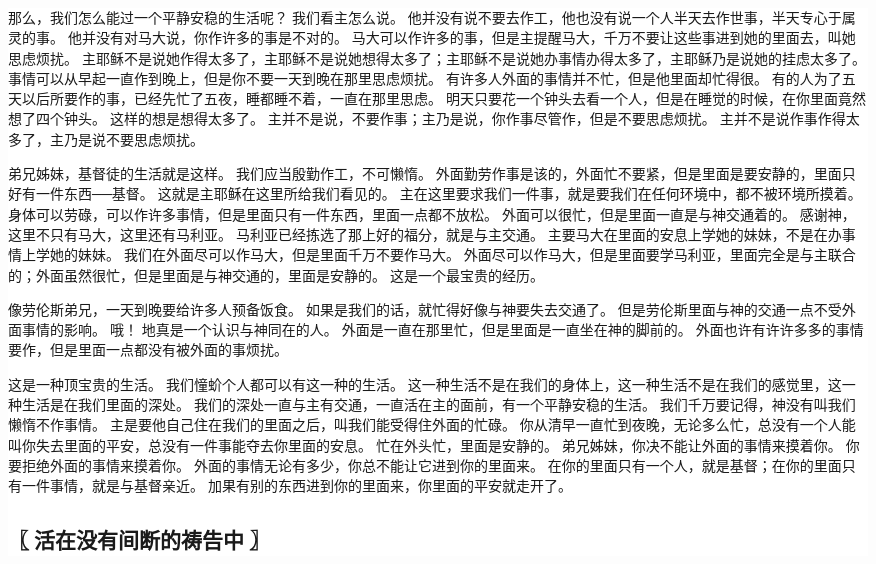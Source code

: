 那么，我们怎么能过一个平静安稳的生活呢？
我们看主怎么说。
他并没有说不要去作工，他也没有说一个人半天去作世事，半天专心于属灵的事。
他并没有对马大说，你作许多的事是不对的。
马大可以作许多的事，但是主提醒马大，千万不要让这些事进到她的里面去，叫她思虑烦扰。
主耶稣不是说她作得太多了，主耶稣不是说她想得太多了；主耶稣不是说她办事情办得太多了，主耶稣乃是说她的挂虑太多了。
事情可以从早起一直作到晚上，但是你不要一天到晚在那里思虑烦扰。
有许多人外面的事情并不忙，但是他里面却忙得很。
有的人为了五天以后所要作的事，已经先忙了五夜，睡都睡不着，一直在那里思虑。
明天只要花一个钟头去看一个人，但是在睡觉的时候，在你里面竟然想了四个钟头。
这样的想是想得太多了。
主并不是说，不要作事；主乃是说，你作事尽管作，但是不要思虑烦扰。
主并不是说作事作得太多了，主乃是说不要思虑烦扰。

弟兄姊妹，基督徒的生活就是这样。
我们应当殷勤作工，不可懒惰。
外面勤劳作事是该的，外面忙不要紧，但是里面是要安静的，里面只好有一件东西──基督。
这就是主耶稣在这里所给我们看见的。
主在这里要求我们一件事，就是要我们在任何环境中，都不被环境所摸着。
身体可以劳碌，可以作许多事情，但是里面只有一件东西，里面一点都不放松。
外面可以很忙，但是里面一直是与神交通着的。
感谢神，这里不只有马大，这里还有马利亚。
马利亚已经拣选了那上好的福分，就是与主交通。
主要马大在里面的安息上学她的妹妹，不是在办事情上学她的妹妹。
我们在外面尽可以作马大，但是里面千万不要作马大。
外面尽可以作马大，但是里面要学马利亚，里面完全是与主联合的；外面虽然很忙，但是里面是与神交通的，里面是安静的。
这是一个最宝贵的经历。

像劳伦斯弟兄，一天到晚要给许多人预备饭食。
如果是我们的话，就忙得好像与神要失去交通了。
但是劳伦斯里面与神的交通一点不受外面事情的影响。
哦！
地真是一个认识与神同在的人。
外面是一直在那里忙，但是里面是一直坐在神的脚前的。
外面也许有许许多多的事情要作，但是里面一点都没有被外面的事烦扰。

这是一种顶宝贵的生活。
我们憧蚧个人都可以有这一种的生活。
这一种生活不是在我们的身体上，这一种生活不是在我们的感觉里，这一种生活是在我们里面的深处。
我们的深处一直与主有交通，一直活在主的面前，有一个平静安稳的生活。
我们千万要记得，神没有叫我们懒惰不作事情。
主是要他自己住在我们的里面之后，叫我们能受得住外面的忙碌。
你从清早一直忙到夜晚，无论多么忙，总没有一个人能叫你失去里面的平安，总没有一件事能夺去你里面的安息。
忙在外头忙，里面是安静的。
弟兄姊妹，你决不能让外面的事情来摸着你。
你要拒绝外面的事情来摸着你。
外面的事情无论有多少，你总不能让它进到你的里面来。
在你的里面只有一个人，就是基督；在你的里面只有一件事情，就是与基督亲近。
加果有别的东西进到你的里面来，你里面的平安就走开了。

## 〖 活在没有间断的祷告中 〗
